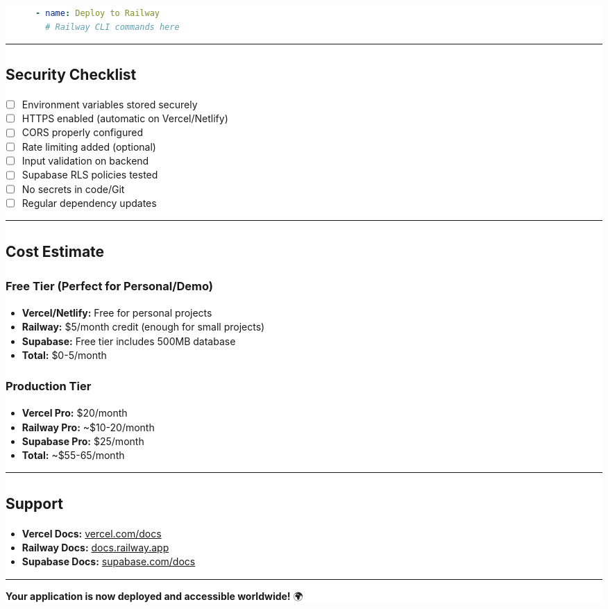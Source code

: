 ```yaml
      - name: Deploy to Railway
        # Railway CLI commands here
```

---

## Security Checklist

- [ ] Environment variables stored securely
- [ ] HTTPS enabled (automatic on Vercel/Netlify)
- [ ] CORS properly configured
- [ ] Rate limiting added (optional)
- [ ] Input validation on backend
- [ ] Supabase RLS policies tested
- [ ] No secrets in code/Git
- [ ] Regular dependency updates

---

## Cost Estimate

### Free Tier (Perfect for Personal/Demo)
- **Vercel/Netlify:** Free for personal projects
- **Railway:** $5/month credit (enough for small projects)
- **Supabase:** Free tier includes 500MB database
- **Total:** $0-5/month

### Production Tier
- **Vercel Pro:** $20/month
- **Railway Pro:** ~$10-20/month
- **Supabase Pro:** $25/month
- **Total:** ~$55-65/month

---

## Support

- **Vercel Docs:** [vercel.com/docs](https://vercel.com/docs)
- **Railway Docs:** [docs.railway.app](https://docs.railway.app)
- **Supabase Docs:** [supabase.com/docs](https://supabase.com/docs)

---

**Your application is now deployed and accessible worldwide!** 🌍
